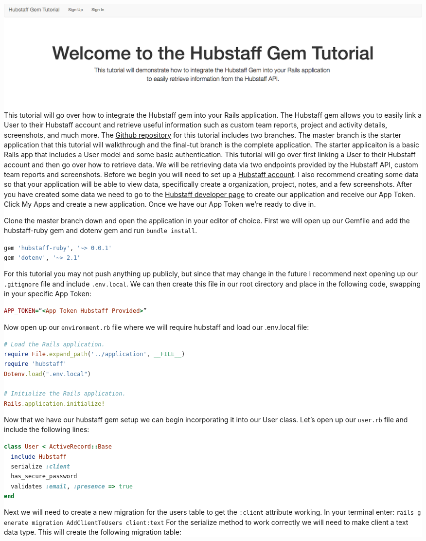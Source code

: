 ![Tutorial Homepage](/images/homepage.png)

This tutorial will go over how to integrate the Hubstaff gem into your Rails application. The Hubstaff gem allows you to easily link a User to their Hubstaff account and retrieve useful information such as custom team reports, project and activity details, screenshots, and much more. The [Github repository](https://github.com/Smulligan85/Hubstaff-Gem-Tutorial) for this tutorial includes two branches. The master branch is the starter application that this tutorial will walkthrough and the final-tut branch is the complete application. The starter applicaiton is a basic Rails app that includes a User model and some basic authentication. This tutorial will go over first linking a User to their Hubstaff account and then go over how to retrieve data. We will be retrieving data via two endpoints provided by the Hubstaff API, custom team reports and screenshots. Before we begin you will need to set up a [Hubstaff account](https://hubstaff.com/). I also recommend creating some data so that your application will be able to view data, specifically create a organization, project, notes, and a few screenshots. After you have created some data we need to go to the [Hubstaff developer page](https://developer.hubstaff.com/) to create our application and receive our App Token. Click My Apps and create a new application. Once we have our App Token we’re ready to dive in.

Clone the master branch down and open the application in your editor of choice. First we will open up our Gemfile and add the hubstaff-ruby gem and dotenv gem and run `bundle install`.

```ruby
gem 'hubstaff-ruby', '~> 0.0.1'
gem 'dotenv', '~> 2.1'
```
For this tutorial you may not push anything up publicly, but since that may change in the future I recommend next opening up our `.gitignore` file and include `.env.local`. We can then create this file in our root directory and place in the following code, swapping in your specific App Token:
```ruby
APP_TOKEN=“<App Token Hubstaff Provided>”
```
Now open up our `environment.rb` file where we will require hubstaff and load our .env.local file:
```ruby
# Load the Rails application.
require File.expand_path('../application', __FILE__)
require 'hubstaff'
Dotenv.load(".env.local")

# Initialize the Rails application.
Rails.application.initialize!
```
Now that we have our hubstaff gem setup we can begin incorporating it into our User class. Let’s open up our `user.rb` file and include the following lines:
```ruby
class User < ActiveRecord::Base
  include Hubstaff
  serialize :client
  has_secure_password
  validates :email, :presence => true
end
```
Next we will need to create a new migration for the users table to get the `:client` attribute working. In your terminal enter:
`rails generate migration AddClientToUsers client:text`
For the serialize method to work correctly we will need to make client a text data type. This will create the following migration table:
```ruby
```